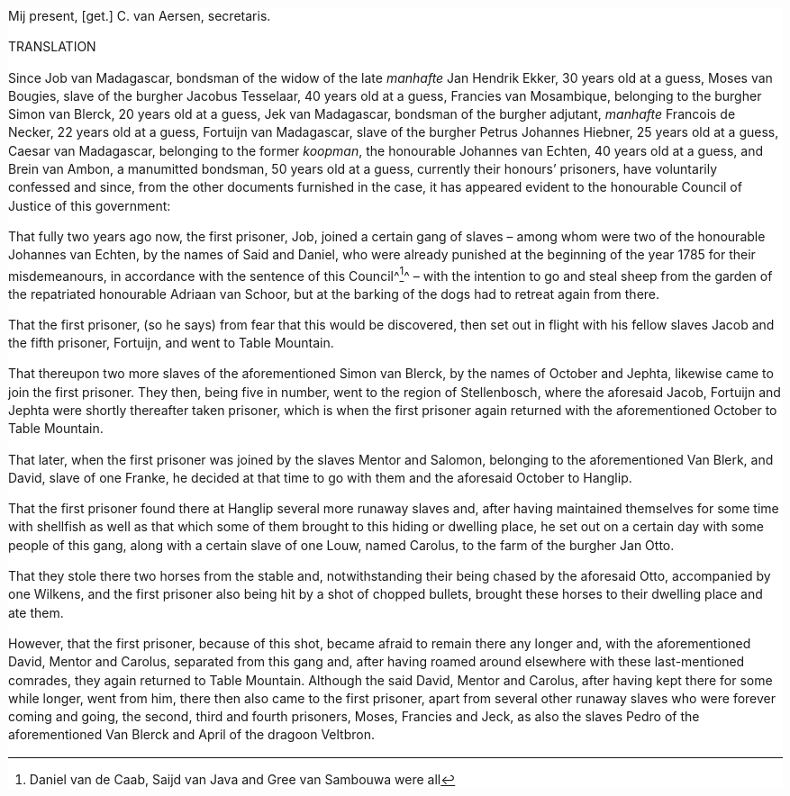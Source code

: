 Mij present, \[get.\] C. van Aersen, secretaris.

TRANSLATION

Since Job van Madagascar, bondsman of the widow of the late *manhafte*
Jan Hendrik Ekker, 30 years old at a guess, Moses van Bougies, slave of
the burgher Jacobus Tesselaar, 40 years old at a guess, Francies van
Mosambique, belonging to the burgher Simon van Blerck, 20 years old at a
guess, Jek van Madagascar, bondsman of the burgher adjutant, *manhafte*
Francois de Necker, 22 years old at a guess, Fortuijn van Madagascar,
slave of the burgher Petrus Johannes Hiebner, 25 years old at a guess,
Caesar van Madagascar, belonging to the former *koopman*, the honourable
Johannes van Echten, 40 years old at a guess, and Brein van Ambon, a
manumitted bondsman, 50 years old at a guess, currently their honours’
prisoners, have voluntarily confessed and since, from the other
documents furnished in the case, it has appeared evident to the
honourable Council of Justice of this government:

That fully two years ago now, the first prisoner, Job, joined a certain
gang of slaves – among whom were two of the honourable Johannes van
Echten, by the names of Said and Daniel, who were already punished at
the beginning of the year 1785 for their misdemeanours, in accordance
with the sentence of this Council^[^4]^ – with the intention to go and
steal sheep from the garden of the repatriated honourable Adriaan van
Schoor, but at the barking of the dogs had to retreat again from there.

That the first prisoner, (so he says) from fear that this would be
discovered, then set out in flight with his fellow slaves Jacob and the
fifth prisoner, Fortuijn, and went to Table Mountain.

That thereupon two more slaves of the aforementioned Simon van Blerck,
by the names of October and Jephta, likewise came to join the first
prisoner. They then, being five in number, went to the region of
Stellenbosch, where the aforesaid Jacob, Fortuijn and Jephta were
shortly thereafter taken prisoner, which is when the first prisoner
again returned with the aforementioned October to Table Mountain.

That later, when the first prisoner was joined by the slaves Mentor and
Salomon, belonging to the aforementioned Van Blerk, and David, slave of
one Franke, he decided at that time to go with them and the aforesaid
October to Hanglip.

That the first prisoner found there at Hanglip several more runaway
slaves and, after having maintained themselves for some time with
shellfish as well as that which some of them brought to this hiding or
dwelling place, he set out on a certain day with some people of this
gang, along with a certain slave of one Louw, named Carolus, to the farm
of the burgher Jan Otto.

That they stole there two horses from the stable and, notwithstanding
their being chased by the aforesaid Otto, accompanied by one Wilkens,
and the first prisoner also being hit by a shot of chopped bullets,
brought these horses to their dwelling place and ate them.

However, that the first prisoner, because of this shot, became afraid to
remain there any longer and, with the aforementioned David, Mentor and
Carolus, separated from this gang and, after having roamed around
elsewhere with these last-mentioned comrades, they again returned to
Table Mountain. Although the said David, Mentor and Carolus, after
having kept there for some while longer, went from him, there then also
came to the first prisoner, apart from several other runaway slaves who
were forever coming and going, the second, third and fourth prisoners,
Moses, Francies and Jeck, as also the slaves Pedro of the aforementioned
Van Blerck and April of the dragoon Veltbron.


[^1]: * On the popularity of Table Mountain as a refuge for slave
[^2]: * On the runaway slave community at Hangklip, see 1737 Aron van
[^3]: * The documentation for this case also includes the *eijsch* and
[^4]:  Daniel van de Caab, Saijd van Java and Gree van Sambouwa were all
[^5]:  Roughly the region of modern-day Woodstock.
[^6]:  As a free man, Brein van Ambon was treated differently from the
[^7]:  This was the sentence recommended in the *eijsch*, CJ 424, ff.